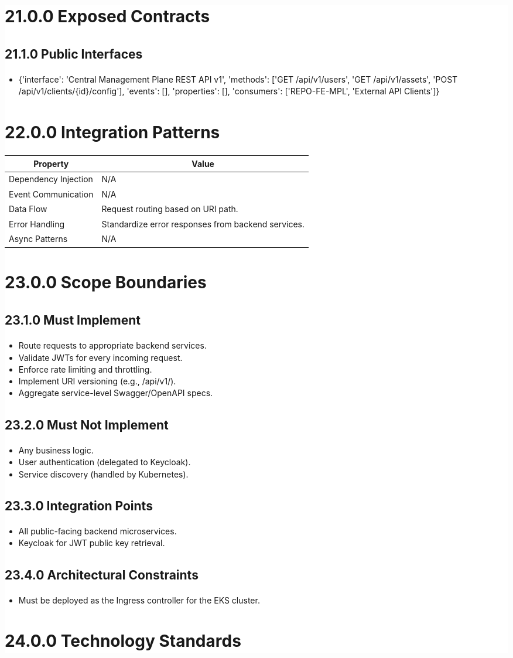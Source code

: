# 21.0.0 Exposed Contracts

## 21.1.0 Public Interfaces

- {'interface': 'Central Management Plane REST API v1', 'methods': ['GET /api/v1/users', 'GET /api/v1/assets', 'POST /api/v1/clients/{id}/config'], 'events': [], 'properties': [], 'consumers': ['REPO-FE-MPL', 'External API Clients']}

# 22.0.0 Integration Patterns

| Property | Value |
|----------|-------|
| Dependency Injection | N/A |
| Event Communication | N/A |
| Data Flow | Request routing based on URI path. |
| Error Handling | Standardize error responses from backend services. |
| Async Patterns | N/A |

# 23.0.0 Scope Boundaries

## 23.1.0 Must Implement

- Route requests to appropriate backend services.
- Validate JWTs for every incoming request.
- Enforce rate limiting and throttling.
- Implement URI versioning (e.g., /api/v1/).
- Aggregate service-level Swagger/OpenAPI specs.

## 23.2.0 Must Not Implement

- Any business logic.
- User authentication (delegated to Keycloak).
- Service discovery (handled by Kubernetes).

## 23.3.0 Integration Points

- All public-facing backend microservices.
- Keycloak for JWT public key retrieval.

## 23.4.0 Architectural Constraints

- Must be deployed as the Ingress controller for the EKS cluster.

# 24.0.0 Technology Standards
